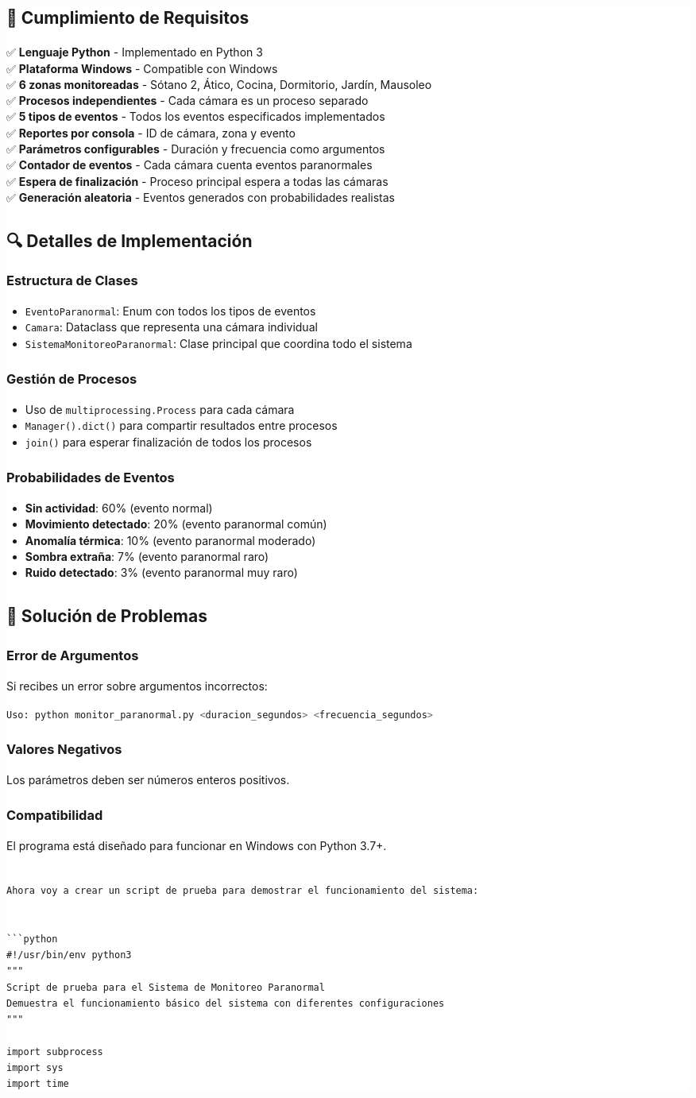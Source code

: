 ## 🎯 Cumplimiento de Requisitos

✅ **Lenguaje Python** - Implementado en Python 3  
✅ **Plataforma Windows** - Compatible con Windows  
✅ **6 zonas monitoreadas** - Sótano 2, Ático, Cocina, Dormitorio, Jardín, Mausoleo  
✅ **Procesos independientes** - Cada cámara es un proceso separado  
✅ **5 tipos de eventos** - Todos los eventos especificados implementados  
✅ **Reportes por consola** - ID de cámara, zona y evento  
✅ **Parámetros configurables** - Duración y frecuencia como argumentos  
✅ **Contador de eventos** - Cada cámara cuenta eventos paranormales  
✅ **Espera de finalización** - Proceso principal espera a todas las cámaras  
✅ **Generación aleatoria** - Eventos generados con probabilidades realistas  

## 🔍 Detalles de Implementación

### Estructura de Clases
- `EventoParanormal`: Enum con todos los tipos de eventos
- `Camara`: Dataclass que representa una cámara individual
- `SistemaMonitoreoParanormal`: Clase principal que coordina todo el sistema

### Gestión de Procesos
- Uso de `multiprocessing.Process` para cada cámara
- `Manager().dict()` para compartir resultados entre procesos
- `join()` para esperar finalización de todos los procesos

### Probabilidades de Eventos
- **Sin actividad**: 60% (evento normal)
- **Movimiento detectado**: 20% (evento paranormal común)
- **Anomalía térmica**: 10% (evento paranormal moderado)
- **Sombra extraña**: 7% (evento paranormal raro)
- **Ruido detectado**: 3% (evento paranormal muy raro)

## 🐛 Solución de Problemas

### Error de Argumentos
Si recibes un error sobre argumentos incorrectos:
```bash
Uso: python monitor_paranormal.py <duracion_segundos> <frecuencia_segundos>
```

### Valores Negativos
Los parámetros deben ser números enteros positivos.

### Compatibilidad
El programa está diseñado para funcionar en Windows con Python 3.7+.
```

Ahora voy a crear un script de prueba para demostrar el funcionamiento del sistema:


```python
#!/usr/bin/env python3
"""
Script de prueba para el Sistema de Monitoreo Paranormal
Demuestra el funcionamiento básico del sistema con diferentes configuraciones
"""

import subprocess
import sys
import time

```